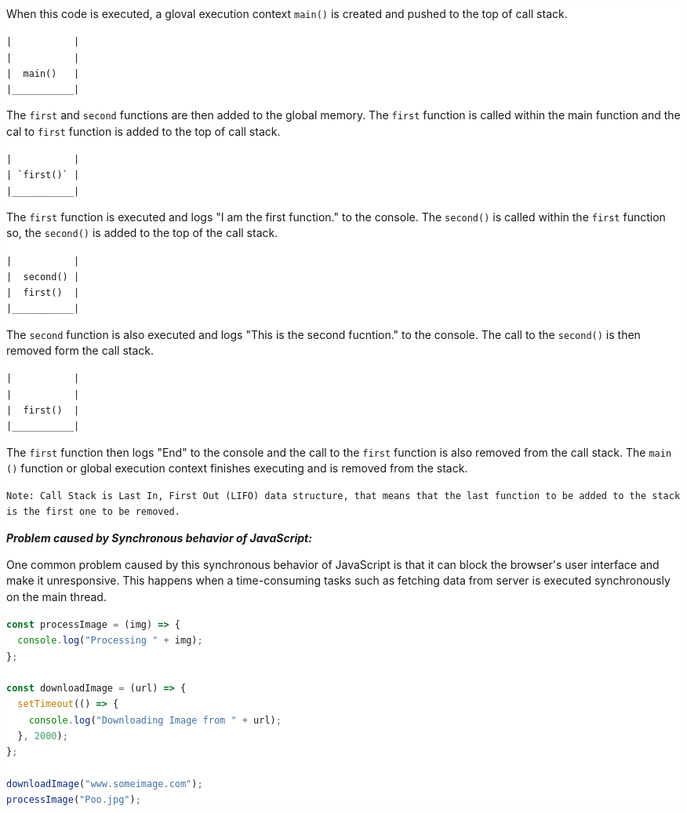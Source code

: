 When this code is executed, a gloval execution context `main()` is created and pushed to the top of call stack.

```
|           |
|           |
|  main()   |
|___________|
```

The `first` and `second` functions are then added to the global memory. The `first` function is called within the main function and the cal to `first` function is added to the top of call stack.

```
|           |
| `first()` |
|___________|
```

The `first` function is executed and logs "I am the first function." to the console. The `second()` is called within the `first` function so, the `second()` is added to the top of the call stack.

```
|           |
|  second() |
|  first()  |
|___________|
```

The `second` function is also executed and logs "This is the second fucntion." to the console. The call to the `second()` is then removed form the call stack.

```
|           |
|           |
|  first()  |
|___________|
```

The `first` function then logs "End" to the console and the call to the `first` function is also removed from the call stack. The `main()` function or global execution context finishes executing and is removed from the stack.

```
Note: Call Stack is Last In, First Out (LIFO) data structure, that means that the last function to be added to the stack is the first one to be removed.
```

**_Problem caused by Synchronous behavior of JavaScript:_**

One common problem caused by this synchronous behavior of JavaScript is that it can block the browser's user interface and make it unresponsive. This happens when a time-consuming tasks such as fetching data from server is executed synchronously on the main thread.

```js
const processImage = (img) => {
  console.log("Processing " + img);
};

const downloadImage = (url) => {
  setTimeout(() => {
    console.log("Downloading Image from " + url);
  }, 2000);
};

downloadImage("www.someimage.com");
processImage("Poo.jpg");
```
